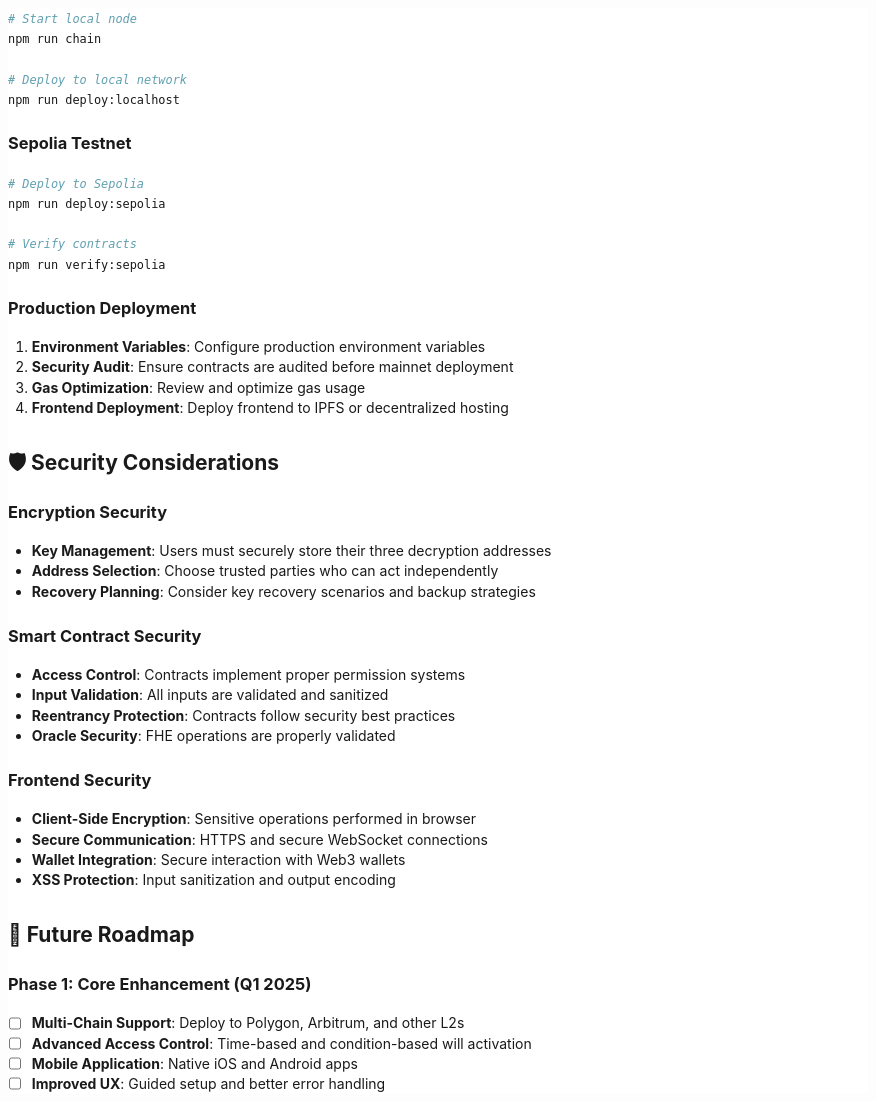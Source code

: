 ```bash
# Start local node
npm run chain

# Deploy to local network
npm run deploy:localhost
```

### Sepolia Testnet

```bash
# Deploy to Sepolia
npm run deploy:sepolia

# Verify contracts
npm run verify:sepolia
```

### Production Deployment

1. **Environment Variables**: Configure production environment variables
2. **Security Audit**: Ensure contracts are audited before mainnet deployment
3. **Gas Optimization**: Review and optimize gas usage
4. **Frontend Deployment**: Deploy frontend to IPFS or decentralized hosting

## 🛡️ Security Considerations

### Encryption Security
- **Key Management**: Users must securely store their three decryption addresses
- **Address Selection**: Choose trusted parties who can act independently
- **Recovery Planning**: Consider key recovery scenarios and backup strategies

### Smart Contract Security
- **Access Control**: Contracts implement proper permission systems
- **Input Validation**: All inputs are validated and sanitized
- **Reentrancy Protection**: Contracts follow security best practices
- **Oracle Security**: FHE operations are properly validated

### Frontend Security
- **Client-Side Encryption**: Sensitive operations performed in browser
- **Secure Communication**: HTTPS and secure WebSocket connections
- **Wallet Integration**: Secure interaction with Web3 wallets
- **XSS Protection**: Input sanitization and output encoding

## 🔮 Future Roadmap

### Phase 1: Core Enhancement (Q1 2025)
- [ ] **Multi-Chain Support**: Deploy to Polygon, Arbitrum, and other L2s
- [ ] **Advanced Access Control**: Time-based and condition-based will activation
- [ ] **Mobile Application**: Native iOS and Android apps
- [ ] **Improved UX**: Guided setup and better error handling
